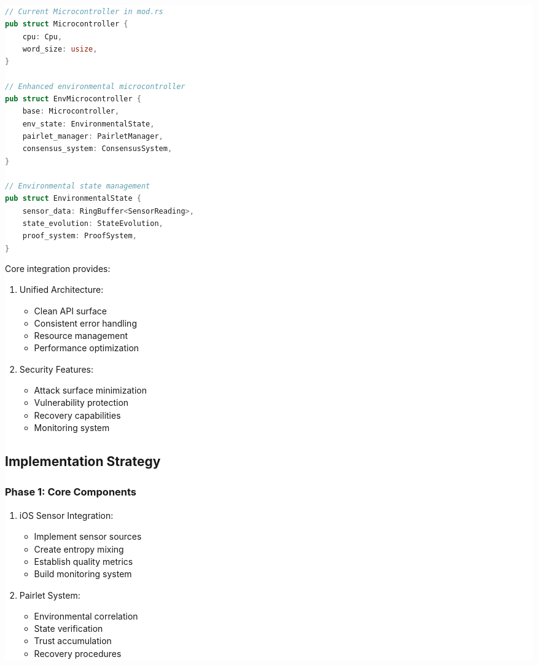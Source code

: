 ```rust
// Current Microcontroller in mod.rs
pub struct Microcontroller {
    cpu: Cpu,
    word_size: usize,
}

// Enhanced environmental microcontroller
pub struct EnvMicrocontroller {
    base: Microcontroller,
    env_state: EnvironmentalState,
    pairlet_manager: PairletManager,
    consensus_system: ConsensusSystem,
}

// Environmental state management
pub struct EnvironmentalState {
    sensor_data: RingBuffer<SensorReading>,
    state_evolution: StateEvolution,
    proof_system: ProofSystem,
}
```

Core integration provides:

1. Unified Architecture:
   - Clean API surface
   - Consistent error handling
   - Resource management
   - Performance optimization

2. Security Features:
   - Attack surface minimization
   - Vulnerability protection
   - Recovery capabilities
   - Monitoring system

## Implementation Strategy

### Phase 1: Core Components

1. iOS Sensor Integration:
   - Implement sensor sources
   - Create entropy mixing
   - Establish quality metrics
   - Build monitoring system

2. Pairlet System:
   - Environmental correlation
   - State verification
   - Trust accumulation
   - Recovery procedures
